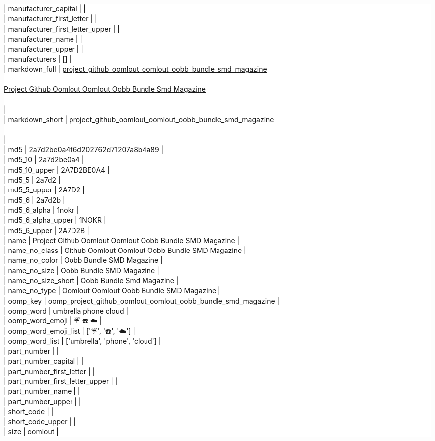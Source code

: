 | manufacturer_capital |  |  
| manufacturer_first_letter |  |  
| manufacturer_first_letter_upper |  |  
| manufacturer_name |  |  
| manufacturer_upper |  |  
| manufacturers | [] |  
| markdown_full | [project_github_oomlout_oomlout_oobb_bundle_smd_magazine](https://github.com/oomlout/oomlout_oomp_current_version_messy/tree/main/parts/project_github_oomlout_oomlout_oobb_bundle_smd_magazine)<br>[](https://github.com/oomlout/oomlout_oomp_current_version_messy/tree/main/parts/project_github_oomlout_oomlout_oobb_bundle_smd_magazine)<br>[Project Github Oomlout Oomlout Oobb Bundle Smd Magazine](https://github.com/oomlout/oomlout_oomp_current_version_messy/tree/main/parts/project_github_oomlout_oomlout_oobb_bundle_smd_magazine)<br><br> |  
| markdown_short | [project_github_oomlout_oomlout_oobb_bundle_smd_magazine](https://github.com/oomlout/oomlout_oomp_current_version_messy/tree/main/parts/project_github_oomlout_oomlout_oobb_bundle_smd_magazine)<br><br> |  
| md5 | 2a7d2be0a4f6d202762d71207a8b4a89 |  
| md5_10 | 2a7d2be0a4 |  
| md5_10_upper | 2A7D2BE0A4 |  
| md5_5 | 2a7d2 |  
| md5_5_upper | 2A7D2 |  
| md5_6 | 2a7d2b |  
| md5_6_alpha | 1nokr |  
| md5_6_alpha_upper | 1NOKR |  
| md5_6_upper | 2A7D2B |  
| name | Project Github Oomlout Oomlout Oobb Bundle SMD Magazine |  
| name_no_class | Github Oomlout Oomlout Oobb Bundle SMD Magazine |  
| name_no_color | Oobb Bundle SMD Magazine |  
| name_no_size | Oobb Bundle SMD Magazine |  
| name_no_size_short | Oobb Bundle Smd Magazine |  
| name_no_type | Oomlout Oomlout Oobb Bundle SMD Magazine |  
| oomp_key | oomp_project_github_oomlout_oomlout_oobb_bundle_smd_magazine |  
| oomp_word | umbrella phone cloud |  
| oomp_word_emoji | :umbrella: :phone: :cloud: |  
| oomp_word_emoji_list | [':umbrella:', ':phone:', ':cloud:'] |  
| oomp_word_list | ['umbrella', 'phone', 'cloud'] |  
| part_number |  |  
| part_number_capital |  |  
| part_number_first_letter |  |  
| part_number_first_letter_upper |  |  
| part_number_name |  |  
| part_number_upper |  |  
| short_code |  |  
| short_code_upper |  |  
| size | oomlout |  